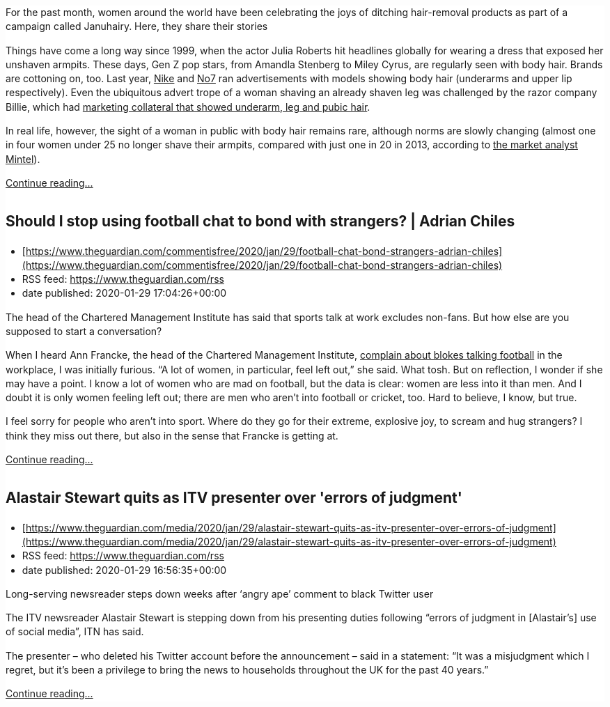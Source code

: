 <p>For the past month, women around the world have been celebrating the joys of ditching hair-removal products as part of a campaign called Januhairy. Here, they share their stories</p><p>Things have come a long way since 1999, when the actor Julia Roberts hit headlines globally for wearing a dress that exposed her unshaven armpits. These days, Gen Z pop stars, from Amandla Stenberg to Miley Cyrus, are regularly seen with body hair. Brands are cottoning on, too. Last year, <a href="https://www.bbc.co.uk/news/48061083" title="">Nike</a> and <a href="https://www.glamourmagazine.co.uk/article/body-hair-in-adverts" title="">No7</a> ran advertisements with models showing body hair (underarms and upper lip respectively). Even the ubiquitous advert trope of a woman shaving an already shaven leg was challenged by the razor company Billie, which had <a href="https://www.theguardian.com/lifeandstyle/2018/jul/01/billie-womens-razors-hair-ad-shaving" title="">marketing collateral that showed underarm, leg and pubic hair</a>.</p><p>In real life, however, the sight of a woman in public with body hair remains rare, although norms are slowly changing (almost one in four women under 25 no longer shave their armpits, compared with just one in 20 in 2013, according to <a href="https://www.telegraph.co.uk/news/2017/05/18/rise-young-women-going-au-naturel-nearly-quarter-now-dont-shave/" title="">the market analyst Mintel</a>).</p> <a href="https://www.theguardian.com/lifeandstyle/2020/jan/29/i-feel-liberated-women-letting-body-hair-grow-for-januhairy">Continue reading...</a>

## Should I stop using football chat to bond with strangers? | Adrian Chiles
 - [https://www.theguardian.com/commentisfree/2020/jan/29/football-chat-bond-strangers-adrian-chiles](https://www.theguardian.com/commentisfree/2020/jan/29/football-chat-bond-strangers-adrian-chiles)
 - RSS feed: https://www.theguardian.com/rss
 - date published: 2020-01-29 17:04:26+00:00

<p>The head of the Chartered Management Institute has said that sports talk at work excludes non-fans. But how else are you supposed to start a conversation?</p><p>When I heard Ann Francke, the head of the Chartered Management Institute, <a href="https://www.bbc.co.uk/news/business-51261999" title="">complain about blokes talking football</a> in the workplace, I was initially furious. “A lot of women, in particular, feel left out,” she said. What tosh. But on reflection, I wonder if she may have a point. I know a lot of women who are mad on football, but the data is clear: women are less into it than men. And I doubt it is only women feeling left out; there are men who aren’t into football or cricket, too. Hard to believe, I know, but true.</p><p>I feel sorry for people who aren’t into sport. Where do they go for their extreme, explosive joy, to scream and hug strangers? I think they miss out there, but also in the sense that Francke is getting at.</p> <a href="https://www.theguardian.com/commentisfree/2020/jan/29/football-chat-bond-strangers-adrian-chiles">Continue reading...</a>

## Alastair Stewart quits as ITV presenter over 'errors of judgment'
 - [https://www.theguardian.com/media/2020/jan/29/alastair-stewart-quits-as-itv-presenter-over-errors-of-judgment](https://www.theguardian.com/media/2020/jan/29/alastair-stewart-quits-as-itv-presenter-over-errors-of-judgment)
 - RSS feed: https://www.theguardian.com/rss
 - date published: 2020-01-29 16:56:35+00:00

<p>Long-serving newsreader steps down weeks after ‘angry ape’ comment to black Twitter user</p><p>The ITV newsreader Alastair Stewart is stepping down from his presenting duties following “errors of judgment in [Alastair’s] use of social media”, ITN has said.</p><p>The presenter – who deleted his Twitter account before the announcement – said in a statement: “It was a misjudgment which I regret, but it’s been a privilege to bring the news to households throughout the UK for the past 40 years.”</p> <a href="https://www.theguardian.com/media/2020/jan/29/alastair-stewart-quits-as-itv-presenter-over-errors-of-judgment">Continue reading...</a>
